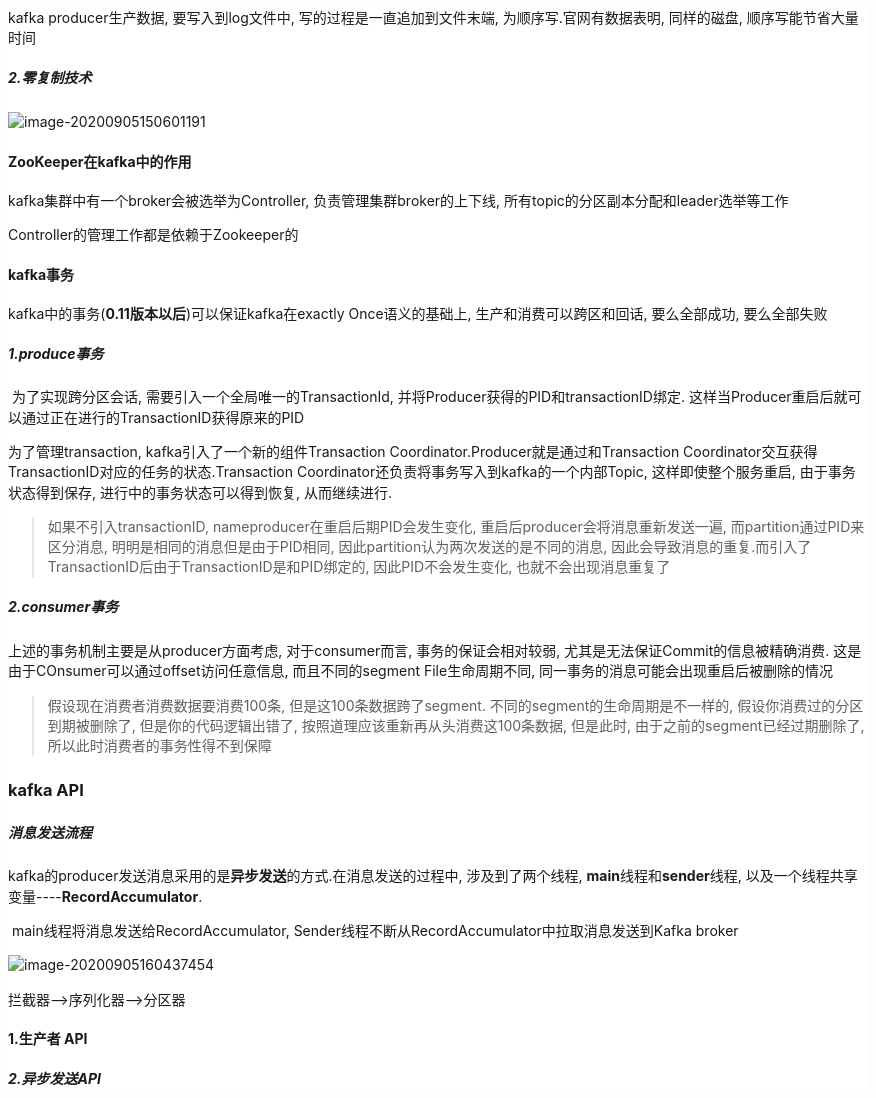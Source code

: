 kafka producer生产数据, 要写入到log文件中, 写的过程是一直追加到文件末端, 为顺序写.官网有数据表明, 同样的磁盘, 顺序写能节省大量时间

##### 2.零复制技术

![image-20200905150601191](E:\learningNotes\Kafka\kafka\image-20200905150601191.png)



#### ZooKeeper在kafka中的作用

kafka集群中有一个broker会被选举为Controller, 负责管理集群broker的上下线, 所有topic的分区副本分配和leader选举等工作

Controller的管理工作都是依赖于Zookeeper的



#### kafka事务

kafka中的事务(**0.11版本以后**)可以保证kafka在exactly Once语义的基础上, 生产和消费可以跨区和回话, 要么全部成功, 要么全部失败

##### 1.produce事务

​	为了实现跨分区会话, 需要引入一个全局唯一的TransactionId, 并将Producer获得的PID和transactionID绑定. 这样当Producer重启后就可以通过正在进行的TransactionID获得原来的PID

为了管理transaction, kafka引入了一个新的组件Transaction Coordinator.Producer就是通过和Transaction Coordinator交互获得TransactionID对应的任务的状态.Transaction Coordinator还负责将事务写入到kafka的一个内部Topic, 这样即使整个服务重启, 由于事务状态得到保存, 进行中的事务状态可以得到恢复, 从而继续进行.

> 如果不引入transactionID, nameproducer在重启后期PID会发生变化, 重启后producer会将消息重新发送一遍, 而partition通过PID来区分消息, 明明是相同的消息但是由于PID相同, 因此partition认为两次发送的是不同的消息, 因此会导致消息的重复.而引入了TransactionID后由于TransactionID是和PID绑定的, 因此PID不会发生变化, 也就不会出现消息重复了

##### 2.consumer事务

上述的事务机制主要是从producer方面考虑, 对于consumer而言, 事务的保证会相对较弱, 尤其是无法保证Commit的信息被精确消费. 这是由于COnsumer可以通过offset访问任意信息, 而且不同的segment File生命周期不同, 同一事务的消息可能会出现重启后被删除的情况

> 假设现在消费者消费数据要消费100条, 但是这100条数据跨了segment. 不同的segment的生命周期是不一样的, 假设你消费过的分区到期被删除了, 但是你的代码逻辑出错了, 按照道理应该重新再从头消费这100条数据, 但是此时, 由于之前的segment已经过期删除了, 所以此时消费者的事务性得不到保障





### kafka API

##### 消息发送流程

kafka的producer发送消息采用的是**异步发送**的方式.在消息发送的过程中, 涉及到了两个线程, **main**线程和**sender**线程, 以及一个线程共享变量----**RecordAccumulator**. 

​	main线程将消息发送给RecordAccumulator, Sender线程不断从RecordAccumulator中拉取消息发送到Kafka broker

![image-20200905160437454](E:\learningNotes\Kafka\kafka\image-20200905160437454.png)

拦截器-->序列化器-->分区器

#### 1.生产者 API



##### 2.异步发送API

